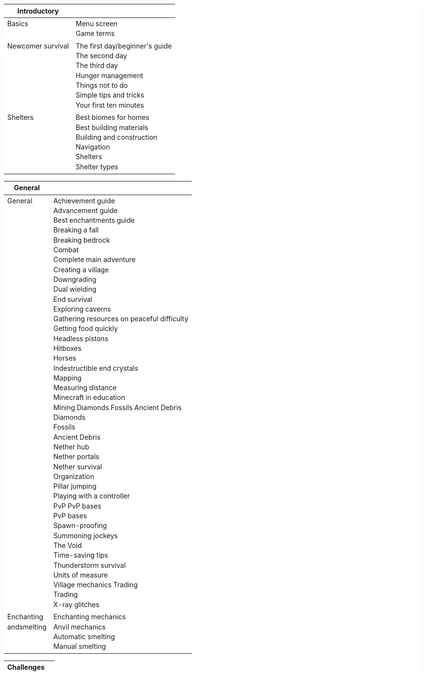 

| Introductory      |                                                                                                                                                                           |
|-------------------|---------------------------------------------------------------------------------------------------------------------------------------------------------------------------|
| Basics            | Menu screen<br/>Game terms<br/>                                                                                                                                           |
| Newcomer survival | The first day/beginner's guide<br/>The second day<br/>The third day<br/>Hunger management<br/>Things not to do<br/>Simple tips and tricks<br/>Your first ten minutes<br/> |
| Shelters          | Best biomes for homes<br/>Best building materials<br/>Building and construction<br/>Navigation<br/>Shelters<br/>Shelter types<br/>                                        |

| General                    |                                                                                                                                                                                                                                                                                                                                                                                                                                                                                                                                                                                                                                                                                                                                                                                                                                                                                                                   |
|----------------------------|-------------------------------------------------------------------------------------------------------------------------------------------------------------------------------------------------------------------------------------------------------------------------------------------------------------------------------------------------------------------------------------------------------------------------------------------------------------------------------------------------------------------------------------------------------------------------------------------------------------------------------------------------------------------------------------------------------------------------------------------------------------------------------------------------------------------------------------------------------------------------------------------------------------------|
| General                    | Achievement guide<br/>Advancement guide<br/>Best enchantments guide<br/>Breaking a fall<br/>Breaking bedrock<br/>Combat<br/>Complete main adventure<br/>Creating a village<br/>Downgrading<br/>Dual wielding<br/>End survival<br/>Exploring caverns<br/>Gathering resources on peaceful difficulty<br/>Getting food quickly<br/>Headless pistons<br/>Hitboxes<br/>Horses<br/>Indestructible end crystals<br/>Mapping<br/>Measuring distance<br/>Minecraft in education<br/>Mining Diamonds Fossils Ancient Debris<br/>Diamonds<br/>Fossils<br/>Ancient Debris<br/>Nether hub<br/>Nether portals<br/>Nether survival<br/>Organization<br/>Pillar jumping<br/>Playing with a controller<br/>PvP PvP bases<br/>PvP bases<br/>Spawn-proofing<br/>Summoning jockeys<br/>The Void<br/>Time-saving tips<br/>Thunderstorm survival<br/>Units of measure<br/>Village mechanics Trading<br/>Trading<br/>X-ray glitches<br/> |
| Enchanting<br/>andsmelting | Enchanting mechanics<br/>Anvil mechanics<br/>Automatic smelting<br/>Manual smelting<br/>                                                                                                                                                                                                                                                                                                                                                                                                                                                                                                                                                                                                                                                                                                                                                                                                                          |

| Challenges                |                                                                                                                                                                                                                                                                                                                                                                                                                                                 |
|---------------------------|-------------------------------------------------------------------------------------------------------------------------------------------------------------------------------------------------------------------------------------------------------------------------------------------------------------------------------------------------------------------------------------------------------------------------------------------------|